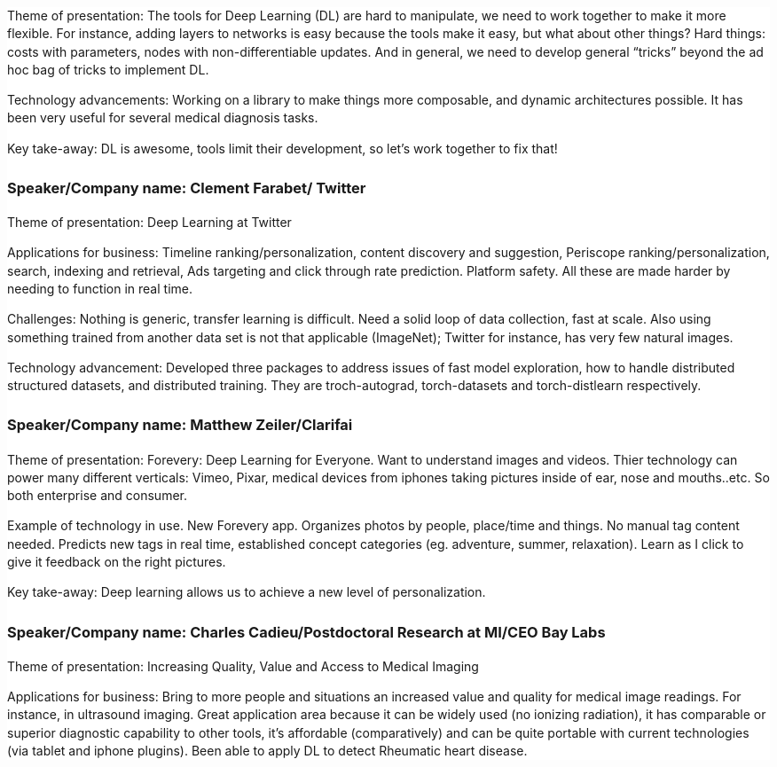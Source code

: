 Theme of presentation: The tools for Deep Learning (DL) are hard to manipulate, we need to work together to make it more flexible.   For instance, adding layers to networks is easy because the tools make it easy, but what about other things?  Hard things:  costs with parameters, nodes with non-differentiable updates.  And in general, we need to develop general “tricks” beyond the ad hoc bag of tricks to implement DL.  

Technology advancements: Working on a library to make things more composable, and dynamic architectures possible.  It has been very useful for several medical diagnosis tasks.  

Key take-away: DL is awesome, tools limit their development, so let’s work together to fix that!





### **Speaker/Company name: Clement Farabet/ Twitter**

Theme of presentation: Deep Learning at Twitter

Applications for business: Timeline ranking/personalization, content discovery and suggestion, Periscope ranking/personalization, search, indexing and retrieval, Ads targeting and click through rate prediction.  Platform safety.  All these are made harder by needing to function in real time.  

Challenges:  Nothing is generic, transfer learning is difficult.  Need a solid loop of data collection, fast at scale.  Also using something trained from another data set is not that applicable (ImageNet); Twitter for instance, has very few natural images.  

Technology advancement: Developed three packages to address issues of fast model exploration, how to handle distributed structured datasets, and distributed training.  They are troch-autograd, torch-datasets and torch-distlearn respectively.  





### **Speaker/Company name: Matthew Zeiler/Clarifai**

Theme of presentation: Forevery: Deep Learning for Everyone.  Want to understand images and videos.  Thier technology can power many different verticals: Vimeo, Pixar, medical devices from iphones taking pictures inside of ear, nose and mouths..etc.  So both enterprise and consumer.  

Example of technology in use.  New Forevery app.  Organizes photos by people, place/time and things.  No manual tag content needed.  Predicts new tags in real time, established concept categories (eg. adventure, summer, relaxation).  Learn as I click to give it feedback on the right pictures.  

Key take-away:  Deep learning allows us to achieve a new level of personalization.  







### **Speaker/Company name: Charles Cadieu/Postdoctoral Research at MI/CEO Bay Labs**

Theme of presentation: Increasing Quality, Value and Access to Medical Imaging

Applications for business:  Bring to more people and situations an increased value and quality for medical image readings.  For instance, in ultrasound imaging.  Great application area because it can be widely used (no ionizing radiation), it has comparable or superior diagnostic capability to other tools, it’s affordable (comparatively) and can be quite portable with current technologies (via tablet and iphone plugins).  Been able to apply DL to detect Rheumatic heart disease.  
